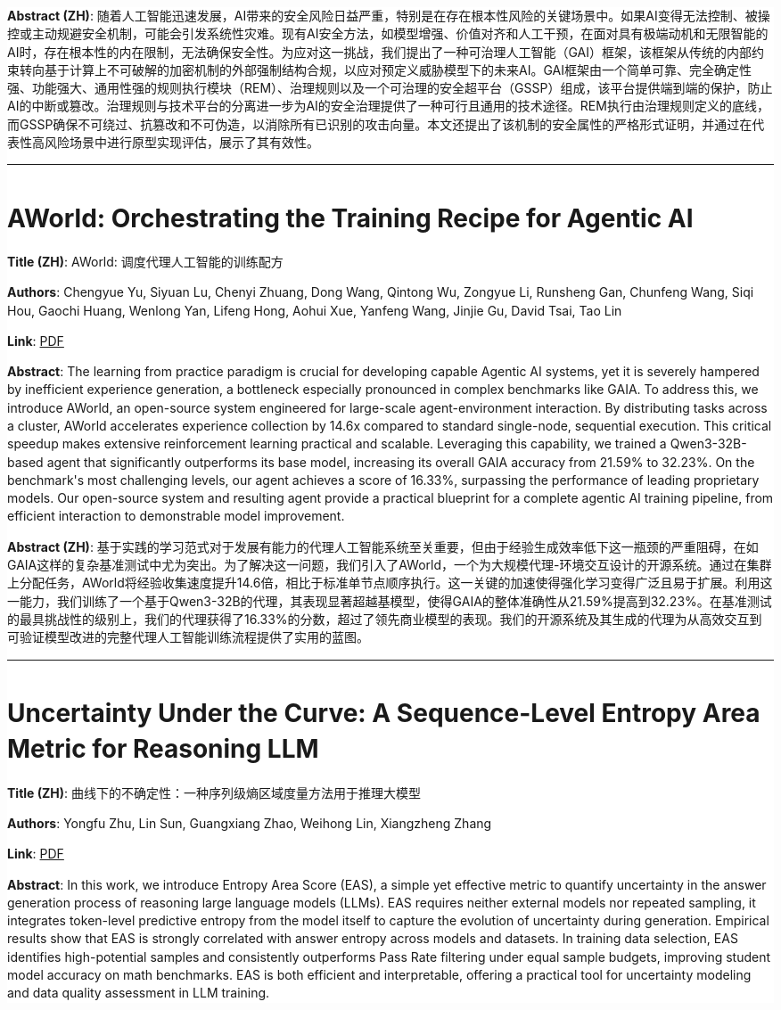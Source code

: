 **Abstract (ZH)**: 随着人工智能迅速发展，AI带来的安全风险日益严重，特别是在存在根本性风险的关键场景中。如果AI变得无法控制、被操控或主动规避安全机制，可能会引发系统性灾难。现有AI安全方法，如模型增强、价值对齐和人工干预，在面对具有极端动机和无限智能的AI时，存在根本性的内在限制，无法确保安全性。为应对这一挑战，我们提出了一种可治理人工智能（GAI）框架，该框架从传统的内部约束转向基于计算上不可破解的加密机制的外部强制结构合规，以应对预定义威胁模型下的未来AI。GAI框架由一个简单可靠、完全确定性强、功能强大、通用性强的规则执行模块（REM）、治理规则以及一个可治理的安全超平台（GSSP）组成，该平台提供端到端的保护，防止AI的中断或篡改。治理规则与技术平台的分离进一步为AI的安全治理提供了一种可行且通用的技术途径。REM执行由治理规则定义的底线，而GSSP确保不可绕过、抗篡改和不可伪造，以消除所有已识别的攻击向量。本文还提出了该机制的安全属性的严格形式证明，并通过在代表性高风险场景中进行原型实现评估，展示了其有效性。 

---
# AWorld: Orchestrating the Training Recipe for Agentic AI 

**Title (ZH)**: AWorld: 调度代理人工智能的训练配方 

**Authors**: Chengyue Yu, Siyuan Lu, Chenyi Zhuang, Dong Wang, Qintong Wu, Zongyue Li, Runsheng Gan, Chunfeng Wang, Siqi Hou, Gaochi Huang, Wenlong Yan, Lifeng Hong, Aohui Xue, Yanfeng Wang, Jinjie Gu, David Tsai, Tao Lin  

**Link**: [PDF](https://arxiv.org/pdf/2508.20404)  

**Abstract**: The learning from practice paradigm is crucial for developing capable Agentic AI systems, yet it is severely hampered by inefficient experience generation, a bottleneck especially pronounced in complex benchmarks like GAIA. To address this, we introduce AWorld, an open-source system engineered for large-scale agent-environment interaction. By distributing tasks across a cluster, AWorld accelerates experience collection by 14.6x compared to standard single-node, sequential execution. This critical speedup makes extensive reinforcement learning practical and scalable. Leveraging this capability, we trained a Qwen3-32B-based agent that significantly outperforms its base model, increasing its overall GAIA accuracy from 21.59% to 32.23%. On the benchmark's most challenging levels, our agent achieves a score of 16.33%, surpassing the performance of leading proprietary models. Our open-source system and resulting agent provide a practical blueprint for a complete agentic AI training pipeline, from efficient interaction to demonstrable model improvement. 

**Abstract (ZH)**: 基于实践的学习范式对于发展有能力的代理人工智能系统至关重要，但由于经验生成效率低下这一瓶颈的严重阻碍，在如GAIA这样的复杂基准测试中尤为突出。为了解决这一问题，我们引入了AWorld，一个为大规模代理-环境交互设计的开源系统。通过在集群上分配任务，AWorld将经验收集速度提升14.6倍，相比于标准单节点顺序执行。这一关键的加速使得强化学习变得广泛且易于扩展。利用这一能力，我们训练了一个基于Qwen3-32B的代理，其表现显著超越基模型，使得GAIA的整体准确性从21.59%提高到32.23%。在基准测试的最具挑战性的级别上，我们的代理获得了16.33%的分数，超过了领先商业模型的表现。我们的开源系统及其生成的代理为从高效交互到可验证模型改进的完整代理人工智能训练流程提供了实用的蓝图。 

---
# Uncertainty Under the Curve: A Sequence-Level Entropy Area Metric for Reasoning LLM 

**Title (ZH)**: 曲线下的不确定性：一种序列级熵区域度量方法用于推理大模型 

**Authors**: Yongfu Zhu, Lin Sun, Guangxiang Zhao, Weihong Lin, Xiangzheng Zhang  

**Link**: [PDF](https://arxiv.org/pdf/2508.20384)  

**Abstract**: In this work, we introduce Entropy Area Score (EAS), a simple yet effective metric to quantify uncertainty in the answer generation process of reasoning large language models (LLMs). EAS requires neither external models nor repeated sampling, it integrates token-level predictive entropy from the model itself to capture the evolution of uncertainty during generation. Empirical results show that EAS is strongly correlated with answer entropy across models and datasets. In training data selection, EAS identifies high-potential samples and consistently outperforms Pass Rate filtering under equal sample budgets, improving student model accuracy on math benchmarks. EAS is both efficient and interpretable, offering a practical tool for uncertainty modeling and data quality assessment in LLM training. 
